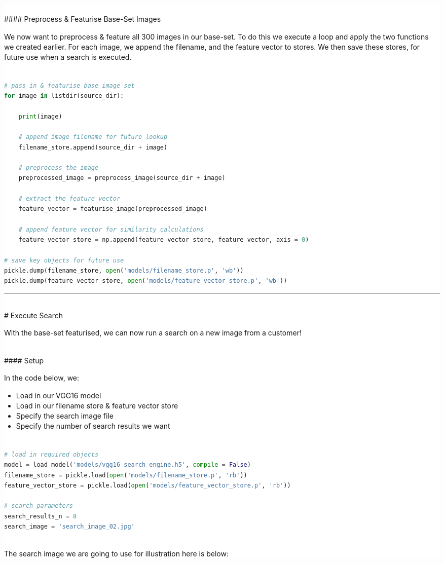 <br>
#### Preprocess & Featurise Base-Set Images

We now want to preprocess & feature all 300 images in our base-set.  To do this we execute a loop and apply the two functions we created earlier.  For each image, we append the filename, and the feature vector to stores.  We then save these stores, for future use when a search is executed.

```python

# pass in & featurise base image set
for image in listdir(source_dir):
    
    print(image)
    
    # append image filename for future lookup
    filename_store.append(source_dir + image)
    
    # preprocess the image
    preprocessed_image = preprocess_image(source_dir + image)
    
    # extract the feature vector
    feature_vector = featurise_image(preprocessed_image)
    
    # append feature vector for similarity calculations
    feature_vector_store = np.append(feature_vector_store, feature_vector, axis = 0)

# save key objects for future use
pickle.dump(filename_store, open('models/filename_store.p', 'wb'))
pickle.dump(feature_vector_store, open('models/feature_vector_store.p', 'wb'))

```

___
<br>
# Execute Search <a name="execute-search"></a>

With the base-set featurised, we can now run a search on a new image from a customer!

<br>
#### Setup

In the code below, we:

* Load in our VGG16 model
* Load in our filename store & feature vector store
* Specify the search image file
* Specify the number of search results we want

```python

# load in required objects
model = load_model('models/vgg16_search_engine.h5', compile = False)
filename_store = pickle.load(open('models/filename_store.p', 'rb'))
feature_vector_store = pickle.load(open('models/feature_vector_store.p', 'rb'))

# search parameters
search_results_n = 8
search_image = 'search_image_02.jpg'

```
<br>
The search image we are going to use for illustration here is below:
